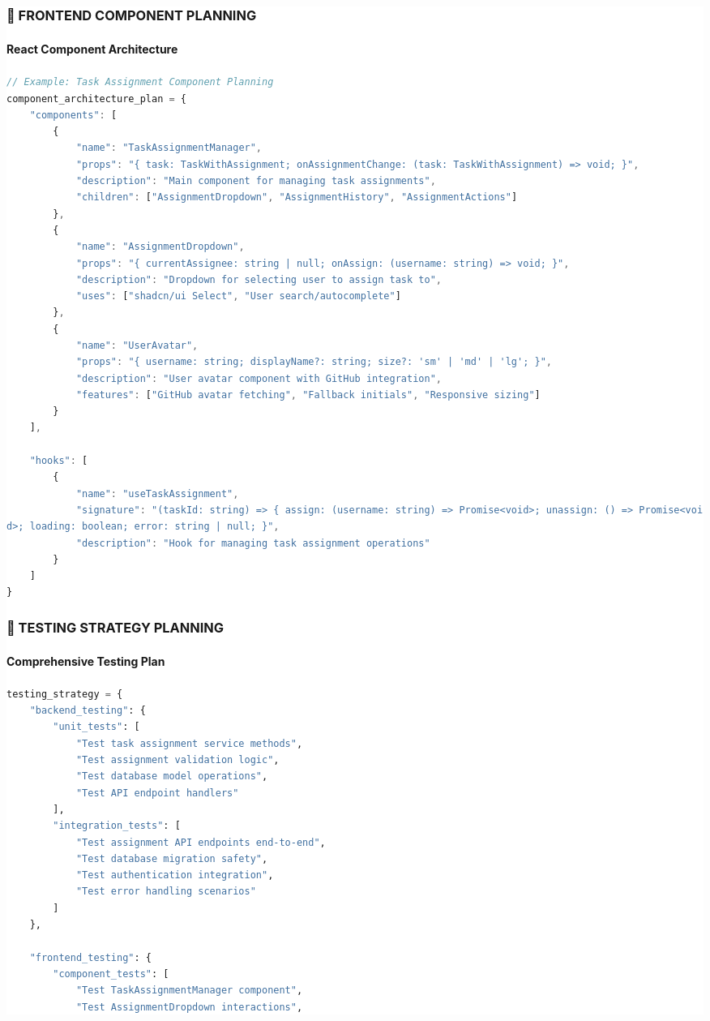 ### 🎨 FRONTEND COMPONENT PLANNING

#### React Component Architecture
```typescript
// Example: Task Assignment Component Planning
component_architecture_plan = {
    "components": [
        {
            "name": "TaskAssignmentManager",
            "props": "{ task: TaskWithAssignment; onAssignmentChange: (task: TaskWithAssignment) => void; }",
            "description": "Main component for managing task assignments",
            "children": ["AssignmentDropdown", "AssignmentHistory", "AssignmentActions"]
        },
        {
            "name": "AssignmentDropdown", 
            "props": "{ currentAssignee: string | null; onAssign: (username: string) => void; }",
            "description": "Dropdown for selecting user to assign task to",
            "uses": ["shadcn/ui Select", "User search/autocomplete"]
        },
        {
            "name": "UserAvatar",
            "props": "{ username: string; displayName?: string; size?: 'sm' | 'md' | 'lg'; }",
            "description": "User avatar component with GitHub integration",
            "features": ["GitHub avatar fetching", "Fallback initials", "Responsive sizing"]
        }
    ],
    
    "hooks": [
        {
            "name": "useTaskAssignment",
            "signature": "(taskId: string) => { assign: (username: string) => Promise<void>; unassign: () => Promise<void>; loading: boolean; error: string | null; }",
            "description": "Hook for managing task assignment operations"
        }
    ]
}
```

### 🧪 TESTING STRATEGY PLANNING

#### Comprehensive Testing Plan
```python
testing_strategy = {
    "backend_testing": {
        "unit_tests": [
            "Test task assignment service methods",
            "Test assignment validation logic",
            "Test database model operations",
            "Test API endpoint handlers"
        ],
        "integration_tests": [
            "Test assignment API endpoints end-to-end",
            "Test database migration safety",
            "Test authentication integration",
            "Test error handling scenarios"
        ]
    },
    
    "frontend_testing": {
        "component_tests": [
            "Test TaskAssignmentManager component",
            "Test AssignmentDropdown interactions", 
```
